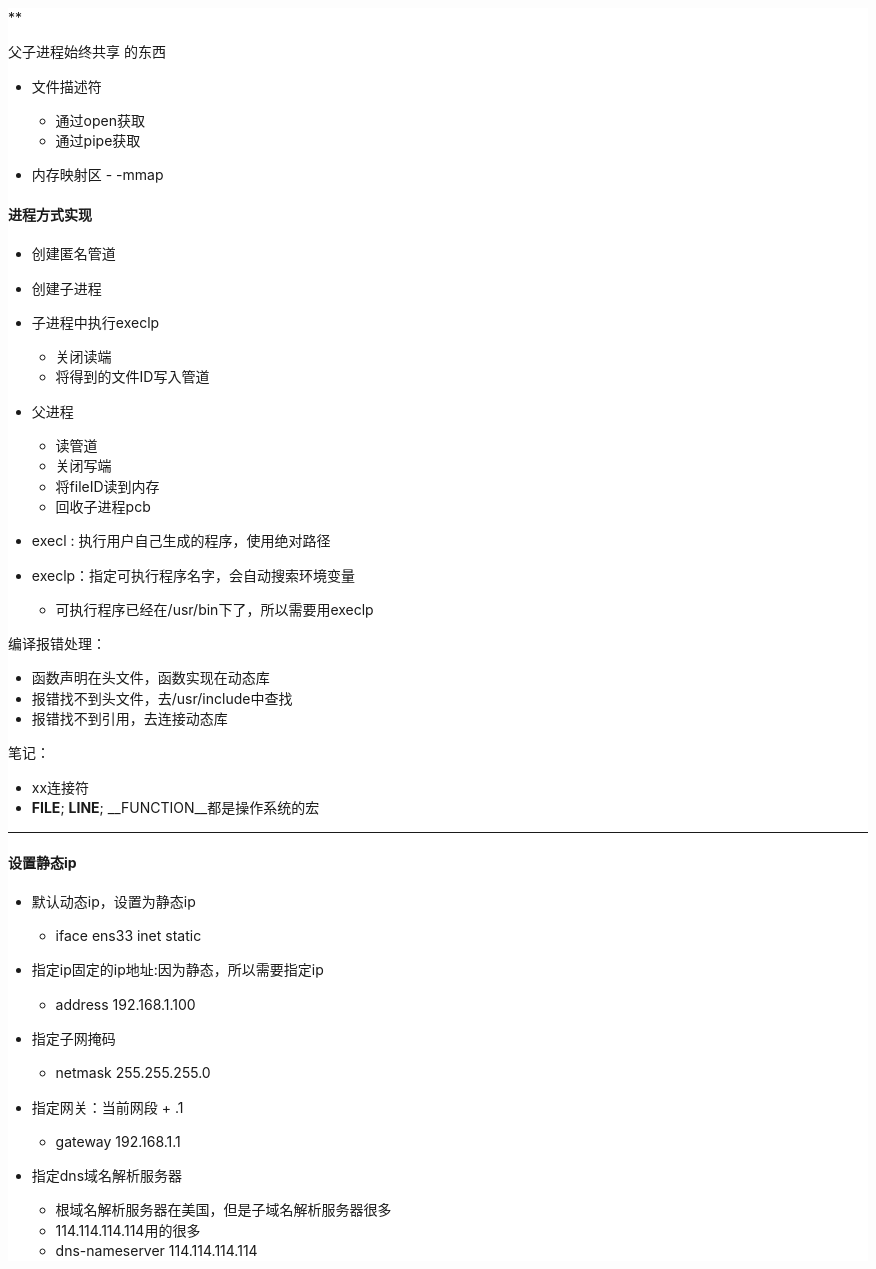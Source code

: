 **

父子进程始终共享 的东西

* 文件描述符
    * 通过open获取
    * 通过pipe获取

* 内存映射区 - -mmap

#### 进程方式实现

* 创建匿名管道
* 创建子进程
* 子进程中执行execlp
    * 关闭读端
    * 将得到的文件ID写入管道

* 父进程
    * 读管道
    * 关闭写端
    * 将fileID读到内存
    * 回收子进程pcb

* execl : 执行用户自己生成的程序，使用绝对路径
* execlp：指定可执行程序名字，会自动搜索环境变量
    * 可执行程序已经在/usr/bin下了，所以需要用execlp

编译报错处理：

* 函数声明在头文件，函数实现在动态库
* 报错找不到头文件，去/usr/include中查找
* 报错找不到引用，去连接动态库

笔记：

* xx连接符
* __FILE__; __LINE__; __FUNCTION__都是操作系统的宏

---

#### 设置静态ip

* 默认动态ip，设置为静态ip
    * iface ens33 inet static

* 指定ip固定的ip地址:因为静态，所以需要指定ip
    * address 192.168.1.100

* 指定子网掩码
    * netmask 255.255.255.0

* 指定网关：当前网段 + .1
    * gateway 192.168.1.1

* 指定dns域名解析服务器
    * 根域名解析服务器在美国，但是子域名解析服务器很多
    * 114.114.114.114用的很多
    * dns-nameserver 114.114.114.114
